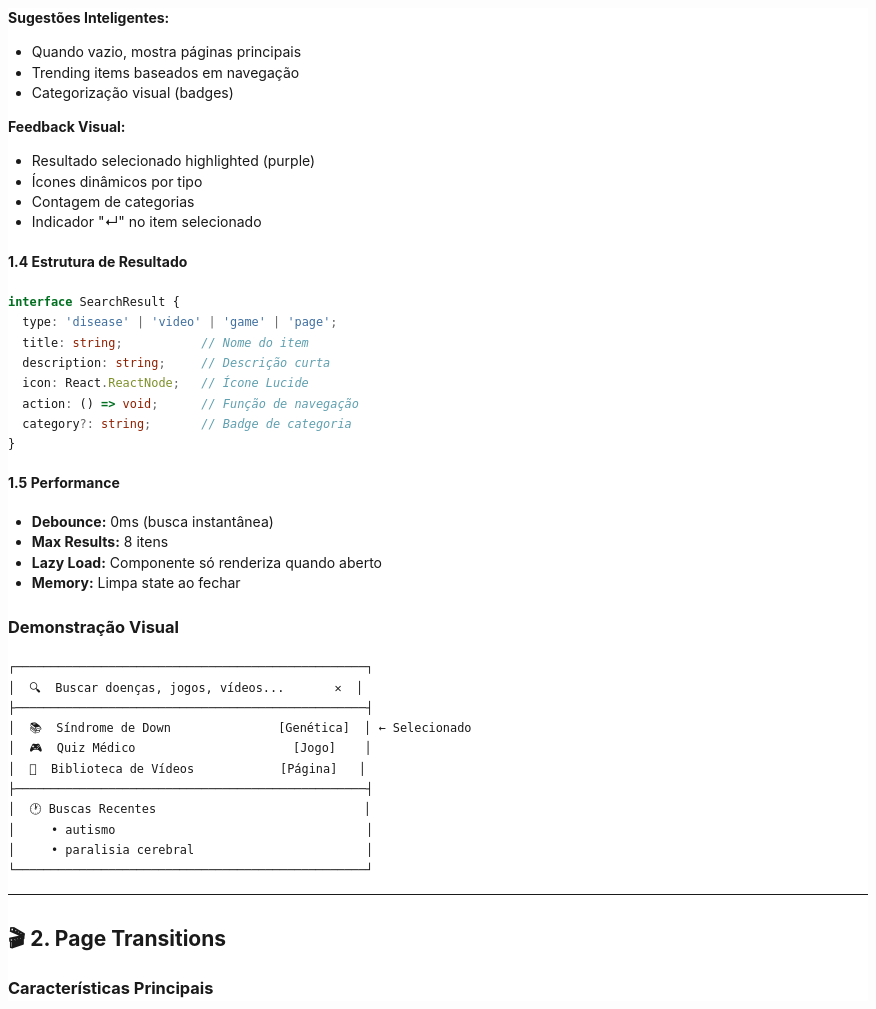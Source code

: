 **Sugestões Inteligentes:**
- Quando vazio, mostra páginas principais
- Trending items baseados em navegação
- Categorização visual (badges)

**Feedback Visual:**
- Resultado selecionado highlighted (purple)
- Ícones dinâmicos por tipo
- Contagem de categorias
- Indicador "↵" no item selecionado

#### 1.4 Estrutura de Resultado

```typescript
interface SearchResult {
  type: 'disease' | 'video' | 'game' | 'page';
  title: string;           // Nome do item
  description: string;     // Descrição curta
  icon: React.ReactNode;   // Ícone Lucide
  action: () => void;      // Função de navegação
  category?: string;       // Badge de categoria
}
```

#### 1.5 Performance

- **Debounce:** 0ms (busca instantânea)
- **Max Results:** 8 itens
- **Lazy Load:** Componente só renderiza quando aberto
- **Memory:** Limpa state ao fechar

### Demonstração Visual

```
┌─────────────────────────────────────────────────┐
│  🔍  Buscar doenças, jogos, vídeos...       ✕  │
├─────────────────────────────────────────────────┤
│  📚  Síndrome de Down               [Genética]  │ ← Selecionado
│  🎮  Quiz Médico                      [Jogo]    │
│  📄  Biblioteca de Vídeos            [Página]   │
├─────────────────────────────────────────────────┤
│  🕐 Buscas Recentes                             │
│     • autismo                                   │
│     • paralisia cerebral                        │
└─────────────────────────────────────────────────┘
```

---

## 🎬 2. Page Transitions

### Características Principais
